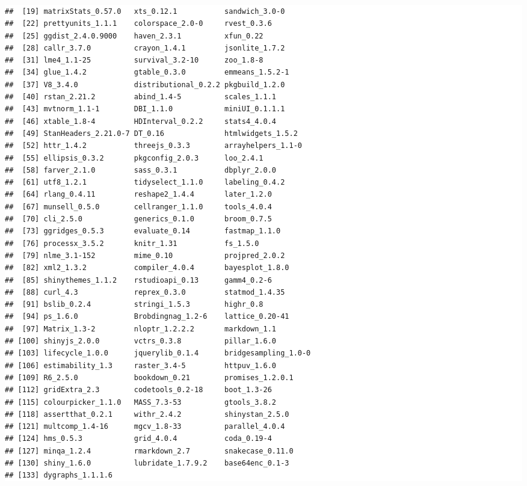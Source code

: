 ```
##  [19] matrixStats_0.57.0   xts_0.12.1           sandwich_3.0-0      
##  [22] prettyunits_1.1.1    colorspace_2.0-0     rvest_0.3.6         
##  [25] ggdist_2.4.0.9000    haven_2.3.1          xfun_0.22           
##  [28] callr_3.7.0          crayon_1.4.1         jsonlite_1.7.2      
##  [31] lme4_1.1-25          survival_3.2-10      zoo_1.8-8           
##  [34] glue_1.4.2           gtable_0.3.0         emmeans_1.5.2-1     
##  [37] V8_3.4.0             distributional_0.2.2 pkgbuild_1.2.0      
##  [40] rstan_2.21.2         abind_1.4-5          scales_1.1.1        
##  [43] mvtnorm_1.1-1        DBI_1.1.0            miniUI_0.1.1.1      
##  [46] xtable_1.8-4         HDInterval_0.2.2     stats4_4.0.4        
##  [49] StanHeaders_2.21.0-7 DT_0.16              htmlwidgets_1.5.2   
##  [52] httr_1.4.2           threejs_0.3.3        arrayhelpers_1.1-0  
##  [55] ellipsis_0.3.2       pkgconfig_2.0.3      loo_2.4.1           
##  [58] farver_2.1.0         sass_0.3.1           dbplyr_2.0.0        
##  [61] utf8_1.2.1           tidyselect_1.1.0     labeling_0.4.2      
##  [64] rlang_0.4.11         reshape2_1.4.4       later_1.2.0         
##  [67] munsell_0.5.0        cellranger_1.1.0     tools_4.0.4         
##  [70] cli_2.5.0            generics_0.1.0       broom_0.7.5         
##  [73] ggridges_0.5.3       evaluate_0.14        fastmap_1.1.0       
##  [76] processx_3.5.2       knitr_1.31           fs_1.5.0            
##  [79] nlme_3.1-152         mime_0.10            projpred_2.0.2      
##  [82] xml2_1.3.2           compiler_4.0.4       bayesplot_1.8.0     
##  [85] shinythemes_1.1.2    rstudioapi_0.13      gamm4_0.2-6         
##  [88] curl_4.3             reprex_0.3.0         statmod_1.4.35      
##  [91] bslib_0.2.4          stringi_1.5.3        highr_0.8           
##  [94] ps_1.6.0             Brobdingnag_1.2-6    lattice_0.20-41     
##  [97] Matrix_1.3-2         nloptr_1.2.2.2       markdown_1.1        
## [100] shinyjs_2.0.0        vctrs_0.3.8          pillar_1.6.0        
## [103] lifecycle_1.0.0      jquerylib_0.1.4      bridgesampling_1.0-0
## [106] estimability_1.3     raster_3.4-5         httpuv_1.6.0        
## [109] R6_2.5.0             bookdown_0.21        promises_1.2.0.1    
## [112] gridExtra_2.3        codetools_0.2-18     boot_1.3-26         
## [115] colourpicker_1.1.0   MASS_7.3-53          gtools_3.8.2        
## [118] assertthat_0.2.1     withr_2.4.2          shinystan_2.5.0     
## [121] multcomp_1.4-16      mgcv_1.8-33          parallel_4.0.4      
## [124] hms_0.5.3            grid_4.0.4           coda_0.19-4         
## [127] minqa_1.2.4          rmarkdown_2.7        snakecase_0.11.0    
## [130] shiny_1.6.0          lubridate_1.7.9.2    base64enc_0.1-3     
## [133] dygraphs_1.1.1.6
```





